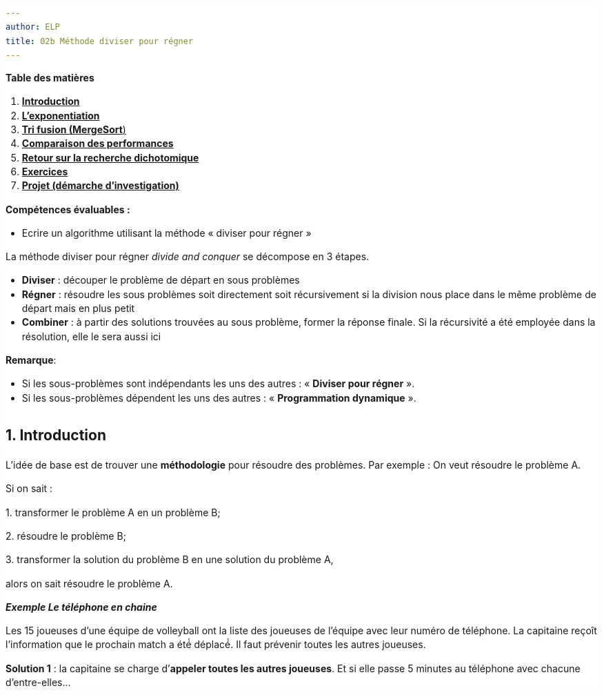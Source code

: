 ```yaml
---
author: ELP
title: 02b Méthode diviser pour régner
---
```


**Table des matières**

1. [**Introduction**](#_toc144400464)
2. [**L’exponentiation**](#_toc144400465)
3. [**Tri fusion (MergeSort**)](#_toc144400469)
4. [**Comparaison des performances**](#_toc144400475)
5. [**Retour sur la recherche dichotomique**](#_toc144400476)
6. [**Exercices**](#_toc144400477)
7. [**Projet (démarche d’investigation)**](#_toc144400478)


**Compétences évaluables :**

- Ecrire un algorithme utilisant la méthode « diviser pour régner »

La méthode diviser pour régner *divide and conquer* se décompose en 3 étapes.

- **Diviser** : découper le problème de départ en sous problèmes
- **Régner** : résoudre les sous problèmes soit directement soit récursivement si la division nous place dans le même problème de départ mais en plus petit
- **Combiner** : à partir des solutions trouvées au sous problème, former la réponse finale. Si la récursivité a été employée dans la résolution, elle le sera aussi ici

**Remarque**: 
- Si les sous-problèmes sont indépendants les uns des autres : « **Diviser pour régner** ».
- Si les sous-problèmes dépendent les uns des autres : « **Programmation dynamique** ».


## <a name="_toc144400464"></a>**1. Introduction**

L’idée de base est de trouver une **méthodologie** pour résoudre des problèmes. Par exemple : On veut résoudre le problème A. 

Si on sait : 

1\. transformer le problème A en un problème B; 

2\. résoudre le problème B; 

3\. transformer la solution du problème B en une solution du problème A, 

alors on sait résoudre le problème A.

***Exemple Le téléphone en chaine***

Les 15 joueuses d’une équipe de volleyball ont la liste des joueuses de l’équipe avec leur numéro de téléphone. La capitaine reçoît l’information que le prochain match a été́ déplacé́. Il faut prévenir toutes les autres joueuses.

**Solution 1** : la capitaine se charge d’**appeler toutes les autres joueuses**. Et si elle passe 5 minutes au téléphone avec chacune d’entre-elles…
